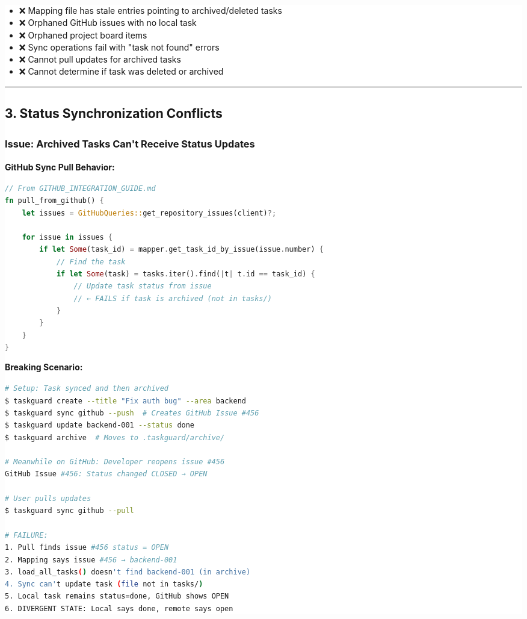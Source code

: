 - ❌ Mapping file has stale entries pointing to archived/deleted tasks
- ❌ Orphaned GitHub issues with no local task
- ❌ Orphaned project board items
- ❌ Sync operations fail with "task not found" errors
- ❌ Cannot pull updates for archived tasks
- ❌ Cannot determine if task was deleted or archived

---

## 3. Status Synchronization Conflicts

### Issue: Archived Tasks Can't Receive Status Updates

**GitHub Sync Pull Behavior:**
```rust
// From GITHUB_INTEGRATION_GUIDE.md
fn pull_from_github() {
    let issues = GitHubQueries::get_repository_issues(client)?;

    for issue in issues {
        if let Some(task_id) = mapper.get_task_id_by_issue(issue.number) {
            // Find the task
            if let Some(task) = tasks.iter().find(|t| t.id == task_id) {
                // Update task status from issue
                // ← FAILS if task is archived (not in tasks/)
            }
        }
    }
}
```

**Breaking Scenario:**

```bash
# Setup: Task synced and then archived
$ taskguard create --title "Fix auth bug" --area backend
$ taskguard sync github --push  # Creates GitHub Issue #456
$ taskguard update backend-001 --status done
$ taskguard archive  # Moves to .taskguard/archive/

# Meanwhile on GitHub: Developer reopens issue #456
GitHub Issue #456: Status changed CLOSED → OPEN

# User pulls updates
$ taskguard sync github --pull

# FAILURE:
1. Pull finds issue #456 status = OPEN
2. Mapping says issue #456 → backend-001
3. load_all_tasks() doesn't find backend-001 (in archive)
4. Sync can't update task (file not in tasks/)
5. Local task remains status=done, GitHub shows OPEN
6. DIVERGENT STATE: Local says done, remote says open
```
